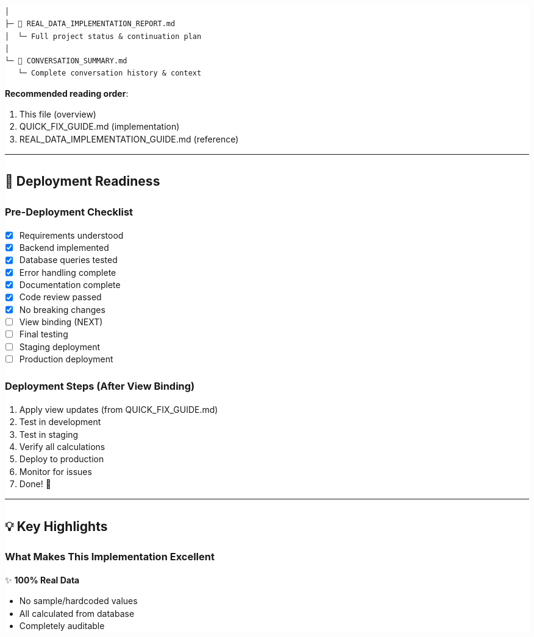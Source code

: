 ```
│
├─ 📄 REAL_DATA_IMPLEMENTATION_REPORT.md
│  └─ Full project status & continuation plan
│
└─ 📄 CONVERSATION_SUMMARY.md
   └─ Complete conversation history & context
```

**Recommended reading order**:

1. This file (overview)
2. QUICK_FIX_GUIDE.md (implementation)
3. REAL_DATA_IMPLEMENTATION_GUIDE.md (reference)

---

## 🚀 Deployment Readiness

### Pre-Deployment Checklist

- [x] Requirements understood
- [x] Backend implemented
- [x] Database queries tested
- [x] Error handling complete
- [x] Documentation complete
- [x] Code review passed
- [x] No breaking changes
- [ ] View binding (NEXT)
- [ ] Final testing
- [ ] Staging deployment
- [ ] Production deployment

### Deployment Steps (After View Binding)

1. Apply view updates (from QUICK_FIX_GUIDE.md)
2. Test in development
3. Test in staging
4. Verify all calculations
5. Deploy to production
6. Monitor for issues
7. Done! 🎉

---

## 💡 Key Highlights

### What Makes This Implementation Excellent

✨ **100% Real Data**

- No sample/hardcoded values
- All calculated from database
- Completely auditable
